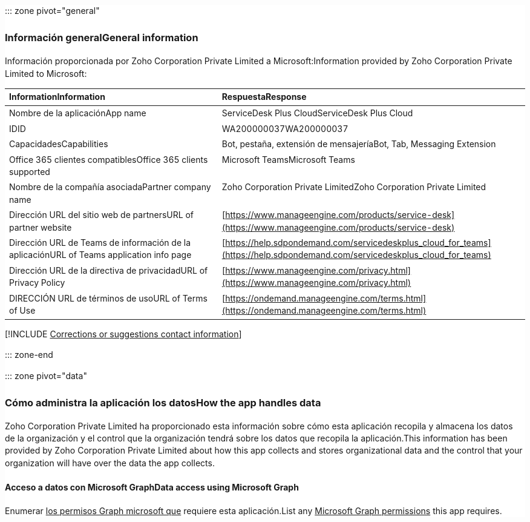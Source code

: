 ::: zone pivot="general"

### <a name="general-information"></a><span data-ttu-id="d4dc1-107">Información general</span><span class="sxs-lookup"><span data-stu-id="d4dc1-107">General information</span></span>

<span data-ttu-id="d4dc1-108">Información proporcionada por Zoho Corporation Private Limited a Microsoft:</span><span class="sxs-lookup"><span data-stu-id="d4dc1-108">Information provided by Zoho Corporation Private Limited to Microsoft:</span></span>

| <span data-ttu-id="d4dc1-109">**Information**</span><span class="sxs-lookup"><span data-stu-id="d4dc1-109">**Information**</span></span> | <span data-ttu-id="d4dc1-110">**Respuesta**</span><span class="sxs-lookup"><span data-stu-id="d4dc1-110">**Response**</span></span> |
|:----------------|:-------------|
| <span data-ttu-id="d4dc1-111">Nombre de la aplicación</span><span class="sxs-lookup"><span data-stu-id="d4dc1-111">App name</span></span> | <span data-ttu-id="d4dc1-112">ServiceDesk Plus Cloud</span><span class="sxs-lookup"><span data-stu-id="d4dc1-112">ServiceDesk Plus Cloud</span></span> |
| <span data-ttu-id="d4dc1-113">ID</span><span class="sxs-lookup"><span data-stu-id="d4dc1-113">ID</span></span> | <span data-ttu-id="d4dc1-114">WA200000037</span><span class="sxs-lookup"><span data-stu-id="d4dc1-114">WA200000037</span></span> |
| <span data-ttu-id="d4dc1-115">Capacidades</span><span class="sxs-lookup"><span data-stu-id="d4dc1-115">Capabilities</span></span> | <span data-ttu-id="d4dc1-116">Bot, pestaña, extensión de mensajería</span><span class="sxs-lookup"><span data-stu-id="d4dc1-116">Bot, Tab, Messaging Extension</span></span> |
| <span data-ttu-id="d4dc1-117">Office 365 clientes compatibles</span><span class="sxs-lookup"><span data-stu-id="d4dc1-117">Office 365 clients supported</span></span> | <span data-ttu-id="d4dc1-118">Microsoft Teams</span><span class="sxs-lookup"><span data-stu-id="d4dc1-118">Microsoft Teams</span></span> |
| <span data-ttu-id="d4dc1-119">Nombre de la compañía asociada</span><span class="sxs-lookup"><span data-stu-id="d4dc1-119">Partner company name</span></span> | <span data-ttu-id="d4dc1-120">Zoho Corporation Private Limited</span><span class="sxs-lookup"><span data-stu-id="d4dc1-120">Zoho Corporation Private Limited</span></span> |
| <span data-ttu-id="d4dc1-121">Dirección URL del sitio web de partners</span><span class="sxs-lookup"><span data-stu-id="d4dc1-121">URL of partner website</span></span> | [https://www.manageengine.com/products/service-desk](https://www.manageengine.com/products/service-desk) |
| <span data-ttu-id="d4dc1-122">Dirección URL de Teams de información de la aplicación</span><span class="sxs-lookup"><span data-stu-id="d4dc1-122">URL of Teams application info page</span></span> | [https://help.sdpondemand.com/servicedeskplus_cloud_for_teams](https://help.sdpondemand.com/servicedeskplus_cloud_for_teams) |
| <span data-ttu-id="d4dc1-123">Dirección URL de la directiva de privacidad</span><span class="sxs-lookup"><span data-stu-id="d4dc1-123">URL of Privacy Policy</span></span> | [https://www.manageengine.com/privacy.html](https://www.manageengine.com/privacy.html) |
| <span data-ttu-id="d4dc1-124">DIRECCIÓN URL de términos de uso</span><span class="sxs-lookup"><span data-stu-id="d4dc1-124">URL of Terms of Use</span></span> | [https://ondemand.manageengine.com/terms.html](https://ondemand.manageengine.com/terms.html) |

 [!INCLUDE [Corrections or suggestions contact information](../includes/corrections-or-suggestions.md)]

::: zone-end

::: zone pivot="data"

### <a name="how-the-app-handles-data"></a><span data-ttu-id="d4dc1-125">Cómo administra la aplicación los datos</span><span class="sxs-lookup"><span data-stu-id="d4dc1-125">How the app handles data</span></span>

<span data-ttu-id="d4dc1-126">Zoho Corporation Private Limited ha proporcionado esta información sobre cómo esta aplicación recopila y almacena los datos de la organización y el control que la organización tendrá sobre los datos que recopila la aplicación.</span><span class="sxs-lookup"><span data-stu-id="d4dc1-126">This information has been provided by Zoho Corporation Private Limited about how this app collects and stores organizational data and the control that your organization will have over the data the app collects.</span></span>

#### <a name="data-access-using-microsoft-graph"></a><span data-ttu-id="d4dc1-127">Acceso a datos con Microsoft Graph</span><span class="sxs-lookup"><span data-stu-id="d4dc1-127">Data access using Microsoft Graph</span></span>

<span data-ttu-id="d4dc1-128">Enumerar [los permisos Graph microsoft que](https://docs.microsoft.com/graph/permissions-reference) requiere esta aplicación.</span><span class="sxs-lookup"><span data-stu-id="d4dc1-128">List any [Microsoft Graph permissions](https://docs.microsoft.com/graph/permissions-reference) this app requires.</span></span>
